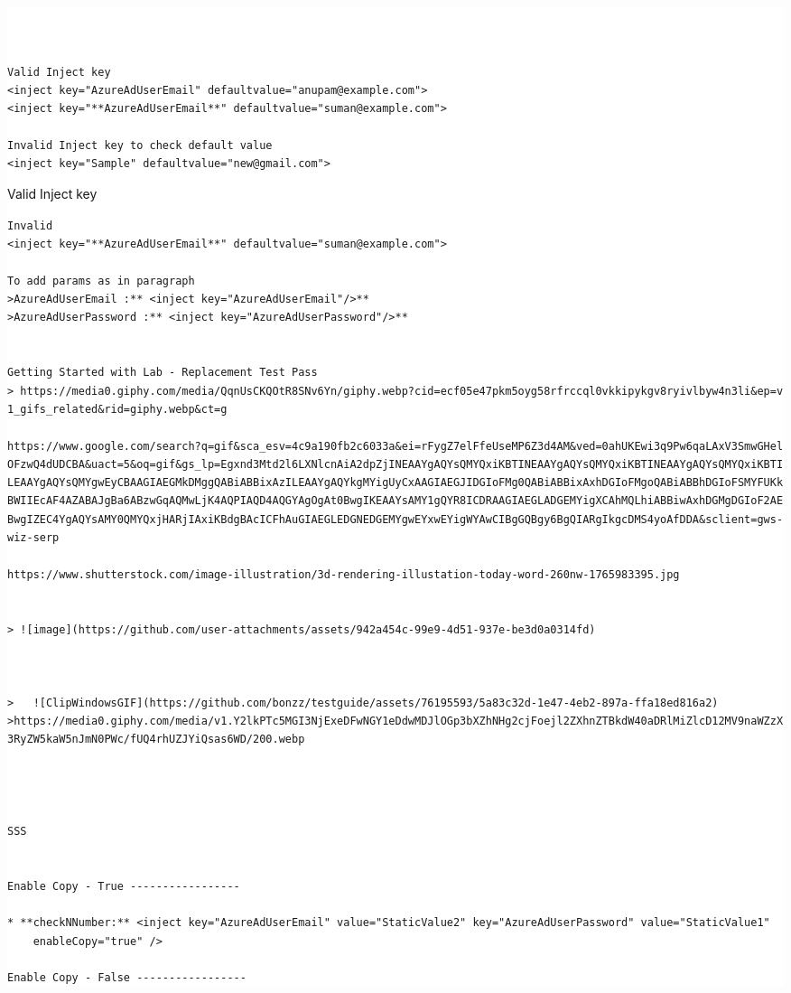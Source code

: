 ```



Valid Inject key
<inject key="AzureAdUserEmail" defaultvalue="anupam@example.com">
<inject key="**AzureAdUserEmail**" defaultvalue="suman@example.com">

Invalid Inject key to check default value 
<inject key="Sample" defaultvalue="new@gmail.com">

```
Valid Inject key
<inject key="AzureAdUserEmail" defaultvalue="anupam@example.com">


```
Invalid
<inject key="**AzureAdUserEmail**" defaultvalue="suman@example.com">

To add params as in paragraph 
>AzureAdUserEmail :** <inject key="AzureAdUserEmail"/>**
>AzureAdUserPassword :** <inject key="AzureAdUserPassword"/>**


Getting Started with Lab - Replacement Test Pass
> https://media0.giphy.com/media/QqnUsCKQOtR8SNv6Yn/giphy.webp?cid=ecf05e47pkm5oyg58rfrccql0vkkipykgv8ryivlbyw4n3li&ep=v1_gifs_related&rid=giphy.webp&ct=g

https://www.google.com/search?q=gif&sca_esv=4c9a190fb2c6033a&ei=rFygZ7elFfeUseMP6Z3d4AM&ved=0ahUKEwi3q9Pw6qaLAxV3SmwGHelOFzwQ4dUDCBA&uact=5&oq=gif&gs_lp=Egxnd3Mtd2l6LXNlcnAiA2dpZjINEAAYgAQYsQMYQxiKBTINEAAYgAQYsQMYQxiKBTINEAAYgAQYsQMYQxiKBTILEAAYgAQYsQMYgwEyCBAAGIAEGMkDMggQABiABBixAzILEAAYgAQYkgMYigUyCxAAGIAEGJIDGIoFMg0QABiABBixAxhDGIoFMgoQABiABBhDGIoFSMYFUKkBWIIEcAF4AZABAJgBa6ABzwGqAQMwLjK4AQPIAQD4AQGYAgOgAt0BwgIKEAAYsAMY1gQYR8ICDRAAGIAEGLADGEMYigXCAhMQLhiABBiwAxhDGMgDGIoF2AEBwgIZEC4YgAQYsAMY0QMYQxjHARjIAxiKBdgBAcICFhAuGIAEGLEDGNEDGEMYgwEYxwEYigWYAwCIBgGQBgy6BgQIARgIkgcDMS4yoAfDDA&sclient=gws-wiz-serp

https://www.shutterstock.com/image-illustration/3d-rendering-illustation-today-word-260nw-1765983395.jpg


> ![image](https://github.com/user-attachments/assets/942a454c-99e9-4d51-937e-be3d0a0314fd)



>   ![ClipWindowsGIF](https://github.com/bonzz/testguide/assets/76195593/5a83c32d-1e47-4eb2-897a-ffa18ed816a2)
>https://media0.giphy.com/media/v1.Y2lkPTc5MGI3NjExeDFwNGY1eDdwMDJlOGp3bXZhNHg2cjFoejl2ZXhnZTBkdW40aDRlMiZlcD12MV9naWZzX3RyZW5kaW5nJmN0PWc/fUQ4rhUZJYiQsas6WD/200.webp




SSS


Enable Copy - True -----------------

* **checkNNumber:** <inject key="AzureAdUserEmail" value="StaticValue2" key="AzureAdUserPassword" value="StaticValue1" 
    enableCopy="true" />

Enable Copy - False -----------------

```
